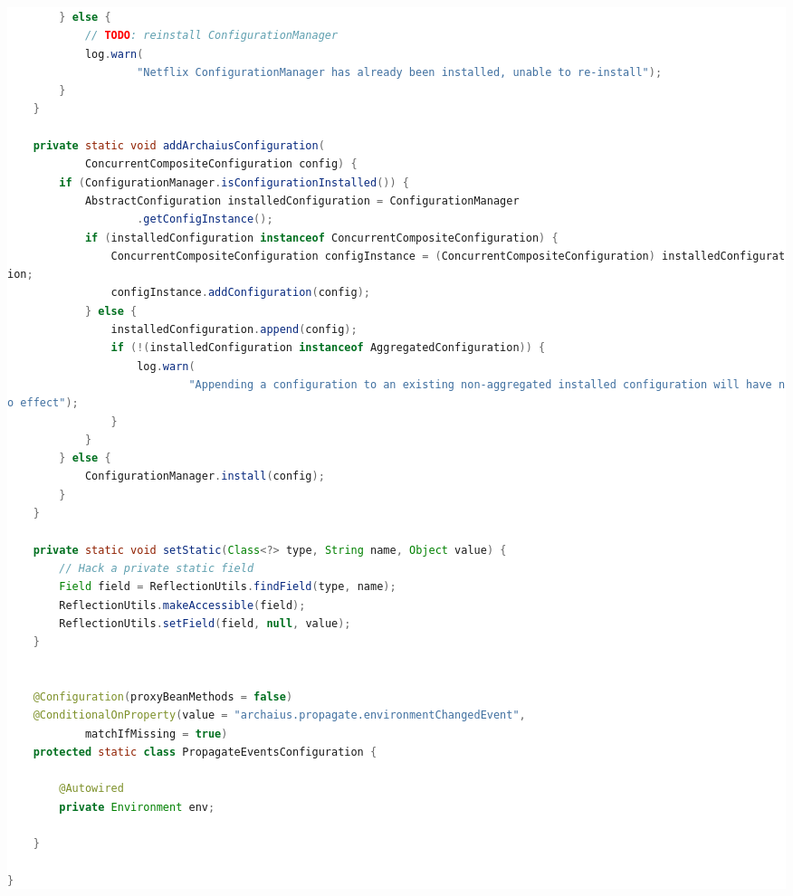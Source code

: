 ```java
        } else {
            // TODO: reinstall ConfigurationManager
            log.warn(
                    "Netflix ConfigurationManager has already been installed, unable to re-install");
        }
    }

    private static void addArchaiusConfiguration(
            ConcurrentCompositeConfiguration config) {
        if (ConfigurationManager.isConfigurationInstalled()) {
            AbstractConfiguration installedConfiguration = ConfigurationManager
                    .getConfigInstance();
            if (installedConfiguration instanceof ConcurrentCompositeConfiguration) {
                ConcurrentCompositeConfiguration configInstance = (ConcurrentCompositeConfiguration) installedConfiguration;
                configInstance.addConfiguration(config);
            } else {
                installedConfiguration.append(config);
                if (!(installedConfiguration instanceof AggregatedConfiguration)) {
                    log.warn(
                            "Appending a configuration to an existing non-aggregated installed configuration will have no effect");
                }
            }
        } else {
            ConfigurationManager.install(config);
        }
    }

    private static void setStatic(Class<?> type, String name, Object value) {
        // Hack a private static field
        Field field = ReflectionUtils.findField(type, name);
        ReflectionUtils.makeAccessible(field);
        ReflectionUtils.setField(field, null, value);
    }


    @Configuration(proxyBeanMethods = false)
    @ConditionalOnProperty(value = "archaius.propagate.environmentChangedEvent",
            matchIfMissing = true)
    protected static class PropagateEventsConfiguration {

        @Autowired
        private Environment env;

    }

}

```
